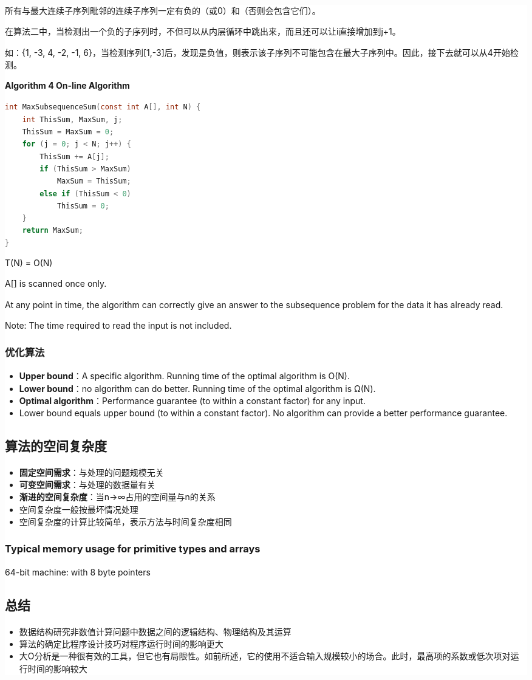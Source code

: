 所有与最大连续子序列毗邻的连续子序列一定有负的（或0）和（否则会包含它们）。

在算法二中，当检测出一个负的子序列时，不但可以从内层循环中跳出来，而且还可以让i直接增加到j+1。

如：{1, -3, 4, -2, -1, 6}，当检测序列[1,-3]后，发现是负值，则表示该子序列不可能包含在最大子序列中。因此，接下去就可以从4开始检测。

**Algorithm 4 On-line Algorithm**
```c
int MaxSubsequenceSum(const int A[], int N) {
    int ThisSum, MaxSum, j;
    ThisSum = MaxSum = 0;
    for (j = 0; j < N; j++) {
        ThisSum += A[j];
        if (ThisSum > MaxSum)
            MaxSum = ThisSum;
        else if (ThisSum < 0)
            ThisSum = 0;
    }
    return MaxSum;
}
```
T(N) = O(N)

A[] is scanned once only.

At any point in time, the algorithm can correctly give an answer to the subsequence problem for the data it has already read.

Note: The time required to read the input is not included.

### 优化算法

- **Upper bound**：A specific algorithm. Running time of the optimal algorithm is O(N).
- **Lower bound**：no algorithm can do better. Running time of the optimal algorithm is Ω(N).
- **Optimal algorithm**：Performance guarantee (to within a constant factor) for any input.
- Lower bound equals upper bound (to within a constant factor). No algorithm can provide a better performance guarantee.

## 算法的空间复杂度

- **固定空间需求**：与处理的问题规模无关
- **可变空间需求**：与处理的数据量有关
- **渐进的空间复杂度**：当n→∞占用的空间量与n的关系
- 空间复杂度一般按最坏情况处理
- 空间复杂度的计算比较简单，表示方法与时间复杂度相同

### Typical memory usage for primitive types and arrays

64-bit machine: with 8 byte pointers

## 总结

- 数据结构研究非数值计算问题中数据之间的逻辑结构、物理结构及其运算
- 算法的确定比程序设计技巧对程序运行时间的影响更大
- 大O分析是一种很有效的工具，但它也有局限性。如前所述，它的使用不适合输入规模较小的场合。此时，最高项的系数或低次项对运行时间的影响较大

